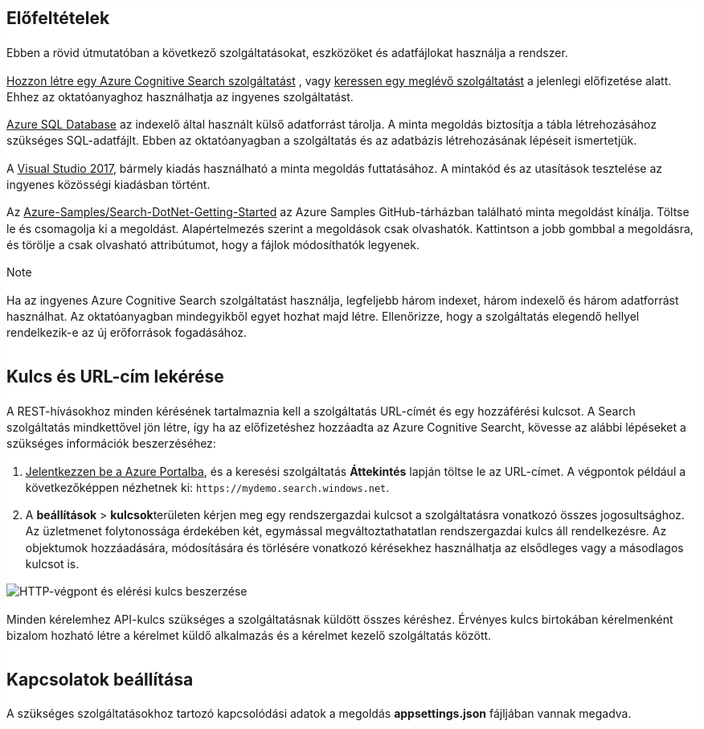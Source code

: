 ## <a name="prerequisites"></a>Előfeltételek

Ebben a rövid útmutatóban a következő szolgáltatásokat, eszközöket és adatfájlokat használja a rendszer. 

[Hozzon létre egy Azure Cognitive Search szolgáltatást](search-create-service-portal.md) , vagy [keressen egy meglévő szolgáltatást](https://ms.portal.azure.com/#blade/HubsExtension/BrowseResourceBlade/resourceType/Microsoft.Search%2FsearchServices) a jelenlegi előfizetése alatt. Ehhez az oktatóanyaghoz használhatja az ingyenes szolgáltatást.

[Azure SQL Database](https://azure.microsoft.com/services/sql-database/) az indexelő által használt külső adatforrást tárolja. A minta megoldás biztosítja a tábla létrehozásához szükséges SQL-adatfájlt. Ebben az oktatóanyagban a szolgáltatás és az adatbázis létrehozásának lépéseit ismertetjük.

A [Visual Studio 2017](https://visualstudio.microsoft.com/downloads/), bármely kiadás használható a minta megoldás futtatásához. A mintakód és az utasítások tesztelése az ingyenes közösségi kiadásban történt.

Az [Azure-Samples/Search-DotNet-Getting-Started](https://github.com/Azure-Samples/search-dotnet-getting-started) az Azure Samples GitHub-tárházban található minta megoldást kínálja. Töltse le és csomagolja ki a megoldást. Alapértelmezés szerint a megoldások csak olvashatók. Kattintson a jobb gombbal a megoldásra, és törölje a csak olvasható attribútumot, hogy a fájlok módosíthatók legyenek.

> [!Note]
> Ha az ingyenes Azure Cognitive Search szolgáltatást használja, legfeljebb három indexet, három indexelő és három adatforrást használhat. Az oktatóanyagban mindegyikből egyet hozhat majd létre. Ellenőrizze, hogy a szolgáltatás elegendő hellyel rendelkezik-e az új erőforrások fogadásához.

## <a name="get-a-key-and-url"></a>Kulcs és URL-cím lekérése

A REST-hívásokhoz minden kérésének tartalmaznia kell a szolgáltatás URL-címét és egy hozzáférési kulcsot. A Search szolgáltatás mindkettővel jön létre, így ha az előfizetéshez hozzáadta az Azure Cognitive Searcht, kövesse az alábbi lépéseket a szükséges információk beszerzéséhez:

1. [Jelentkezzen be a Azure Portalba](https://portal.azure.com/), és a keresési szolgáltatás **Áttekintés** lapján töltse le az URL-címet. A végpontok például a következőképpen nézhetnek ki: `https://mydemo.search.windows.net`.

1. A **beállítások** > **kulcsok**területen kérjen meg egy rendszergazdai kulcsot a szolgáltatásra vonatkozó összes jogosultsághoz. Az üzletmenet folytonossága érdekében két, egymással megváltoztathatatlan rendszergazdai kulcs áll rendelkezésre. Az objektumok hozzáadására, módosítására és törlésére vonatkozó kérésekhez használhatja az elsődleges vagy a másodlagos kulcsot is.

![HTTP-végpont és elérési kulcs beszerzése](media/search-get-started-postman/get-url-key.png "HTTP-végpont és elérési kulcs beszerzése")

Minden kérelemhez API-kulcs szükséges a szolgáltatásnak küldött összes kéréshez. Érvényes kulcs birtokában kérelmenként bizalom hozható létre a kérelmet küldő alkalmazás és a kérelmet kezelő szolgáltatás között.

## <a name="set-up-connections"></a>Kapcsolatok beállítása
A szükséges szolgáltatásokhoz tartozó kapcsolódási adatok a megoldás **appsettings.json** fájljában vannak megadva. 

